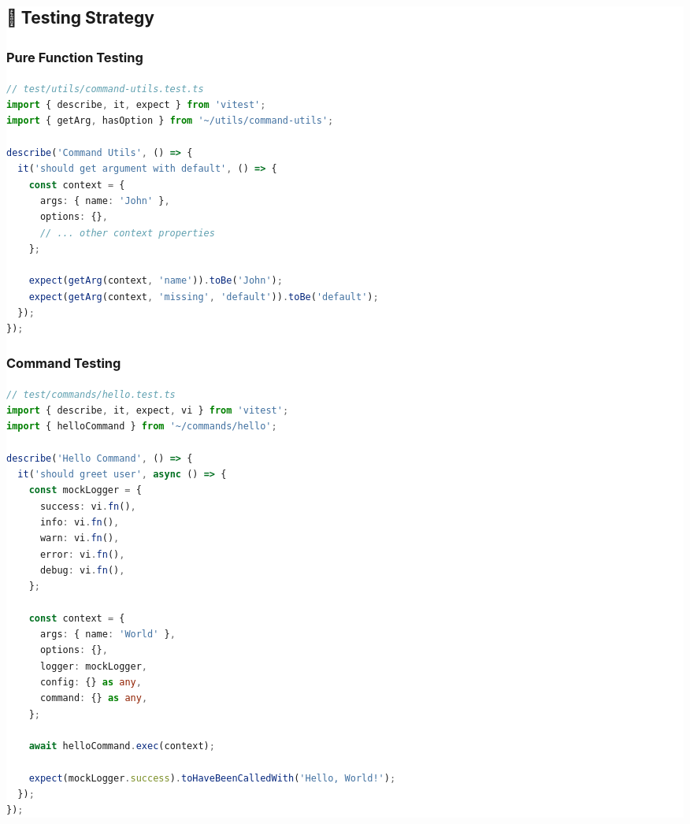 ## 🧪 Testing Strategy

### Pure Function Testing

```typescript
// test/utils/command-utils.test.ts
import { describe, it, expect } from 'vitest';
import { getArg, hasOption } from '~/utils/command-utils';

describe('Command Utils', () => {
  it('should get argument with default', () => {
    const context = {
      args: { name: 'John' },
      options: {},
      // ... other context properties
    };

    expect(getArg(context, 'name')).toBe('John');
    expect(getArg(context, 'missing', 'default')).toBe('default');
  });
});
```

### Command Testing

```typescript
// test/commands/hello.test.ts
import { describe, it, expect, vi } from 'vitest';
import { helloCommand } from '~/commands/hello';

describe('Hello Command', () => {
  it('should greet user', async () => {
    const mockLogger = {
      success: vi.fn(),
      info: vi.fn(),
      warn: vi.fn(),
      error: vi.fn(),
      debug: vi.fn(),
    };

    const context = {
      args: { name: 'World' },
      options: {},
      logger: mockLogger,
      config: {} as any,
      command: {} as any,
    };

    await helloCommand.exec(context);

    expect(mockLogger.success).toHaveBeenCalledWith('Hello, World!');
  });
});
```
